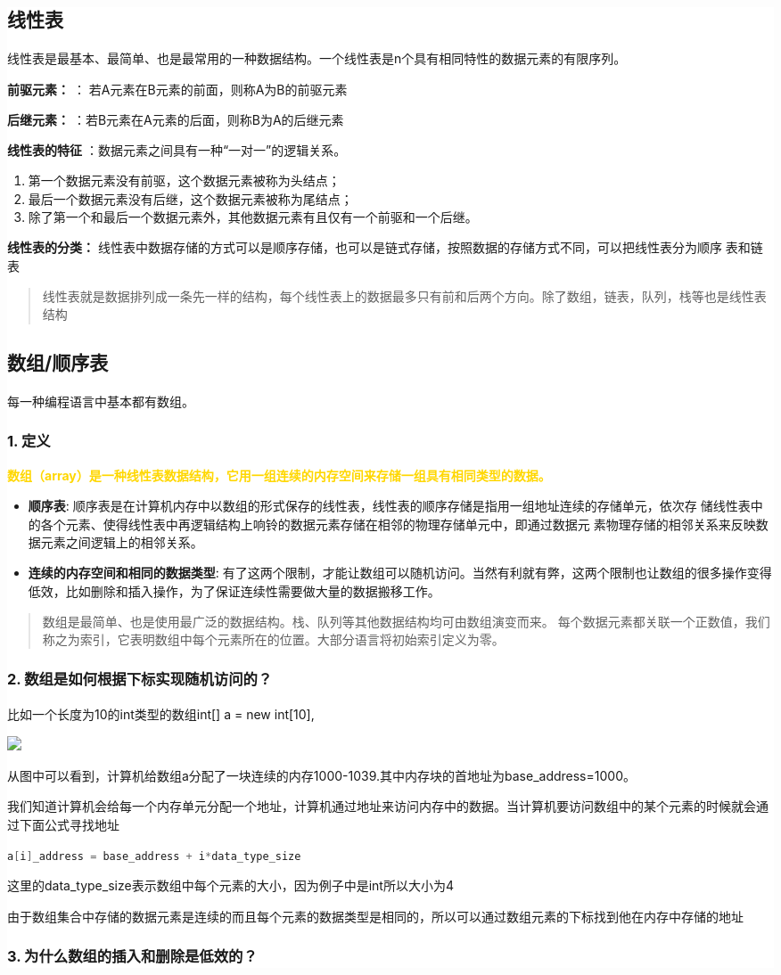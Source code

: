 ## 线性表
线性表是最基本、最简单、也是最常用的一种数据结构。一个线性表是n个具有相同特性的数据元素的有限序列。

**前驱元素：** ： 若A元素在B元素的前面，则称A为B的前驱元素

**后继元素：** ：若B元素在A元素的后面，则称B为A的后继元素

**线性表的特征** ：数据元素之间具有一种“一对一”的逻辑关系。

1. 第一个数据元素没有前驱，这个数据元素被称为头结点；
2. 最后一个数据元素没有后继，这个数据元素被称为尾结点；
3. 除了第一个和最后一个数据元素外，其他数据元素有且仅有一个前驱和一个后继。

**线性表的分类：** 线性表中数据存储的方式可以是顺序存储，也可以是链式存储，按照数据的存储方式不同，可以把线性表分为顺序
表和链表

> 线性表就是数据排列成一条先一样的结构，每个线性表上的数据最多只有前和后两个方向。除了数组，链表，队列，栈等也是线性表结构

## 数组/顺序表
每一种编程语言中基本都有数组。

### 1. 定义

<font color="Gold"><b>数组（array）是一种线性表数据结构，它用一组连续的内存空间来存储一组具有相同类型的数据。</b></font>

- **顺序表**: 
顺序表是在计算机内存中以数组的形式保存的线性表，线性表的顺序存储是指用一组地址连续的存储单元，依次存
储线性表中的各个元素、使得线性表中再逻辑结构上响铃的数据元素存储在相邻的物理存储单元中，即通过数据元
素物理存储的相邻关系来反映数据元素之间逻辑上的相邻关系。


- **连续的内存空间和相同的数据类型**: 
有了这两个限制，才能让数组可以随机访问。当然有利就有弊，这两个限制也让数组的很多操作变得低效，比如删除和插入操作，为了保证连续性需要做大量的数据搬移工作。

>  数组是最简单、也是使用最广泛的数据结构。栈、队列等其他数据结构均可由数组演变而来。
> 每个数据元素都关联一个正数值，我们称之为索引，它表明数组中每个元素所在的位置。大部分语言将初始索引定义为零。

### 2. 数组是如何根据下标实现随机访问的？
比如一个长度为10的int类型的数组int[] a = new int[10],
<p align="left">
<img width="400px" src="https://img-blog.csdnimg.cn/20190104095932761.png?x-oss-process=image/watermark,type_ZmFuZ3poZW5naGVpdGk,shadow_10,text_aHR0cHM6Ly9ibG9nLmNzZG4ubmV0L21pbmd5dW54aWFvaGFp,size_16,color_FFFFFF,t_70">
</p>

从图中可以看到，计算机给数组a分配了一块连续的内存1000-1039.其中内存块的首地址为base_address=1000。

我们知道计算机会给每一个内存单元分配一个地址，计算机通过地址来访问内存中的数据。当计算机要访问数组中的某个元素的时候就会通过下面公式寻找地址

```java
a[i]_address = base_address + i*data_type_size
```

这里的data_type_size表示数组中每个元素的大小，因为例子中是int所以大小为4

由于数组集合中存储的数据元素是连续的而且每个元素的数据类型是相同的，所以可以通过数组元素的下标找到他在内存中存储的地址

### 3. 为什么数组的插入和删除是低效的？
